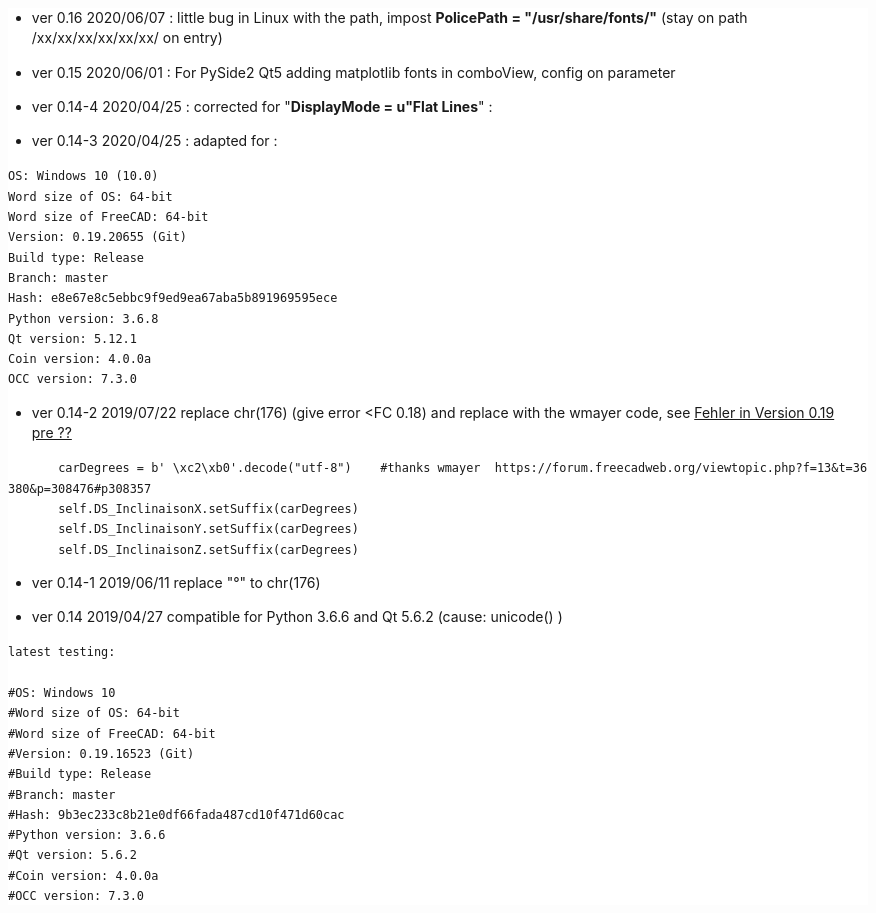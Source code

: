 - ver 0.16 2020/06/07 : little bug in Linux with the path, impost **PolicePath = "/usr/share/fonts/"** (stay on path /xx/xx/xx/xx/xx/xx/ on entry)

- ver 0.15 2020/06/01 : For PySide2 Qt5 adding matplotlib fonts in comboView, config on parameter

- ver 0.14-4 2020/04/25 : corrected for "**DisplayMode = u"Flat Lines**" :

- ver 0.14-3 2020/04/25 : adapted for :

```
OS: Windows 10 (10.0)
Word size of OS: 64-bit
Word size of FreeCAD: 64-bit
Version: 0.19.20655 (Git)
Build type: Release
Branch: master
Hash: e8e67e8c5ebbc9f9ed9ea67aba5b891969595ece
Python version: 3.6.8
Qt version: 5.12.1
Coin version: 4.0.0a
OCC version: 7.3.0

```

- ver 0.14-2 2019/07/22 replace chr(176) (give error <FC 0.18) and replace with the wmayer code, see [Fehler in Version 0.19 pre ??](https://forum.freecadweb.org/viewtopic.php?f=13&t=36380&p=308476#p308357)

```
       carDegrees = b' \xc2\xb0'.decode("utf-8")    #thanks wmayer	https://forum.freecadweb.org/viewtopic.php?f=13&t=36380&p=308476#p308357
       self.DS_InclinaisonX.setSuffix(carDegrees)
       self.DS_InclinaisonY.setSuffix(carDegrees)
       self.DS_InclinaisonZ.setSuffix(carDegrees)

```

- ver 0.14-1 2019/06/11 replace "°" to chr(176)

- ver 0.14 2019/04/27 compatible for Python 3.6.6 and Qt 5.6.2 (cause: unicode() )

```
latest testing:

#OS: Windows 10
#Word size of OS: 64-bit
#Word size of FreeCAD: 64-bit
#Version: 0.19.16523 (Git)
#Build type: Release
#Branch: master
#Hash: 9b3ec233c8b21e0df66fada487cd10f471d60cac
#Python version: 3.6.6
#Qt version: 5.6.2
#Coin version: 4.0.0a
#OCC version: 7.3.0

```
